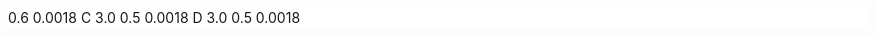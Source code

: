 <td align="center" style="border-left: 0px solid black;background-color: #E5E4E2;">
0.6
</td>
<td style=" background-color:  #E5E4E2 ;">
</td>
<td align="center" style="border-left: 0px solid black;border-right:0px solid black;background-color: #E5E4E2;">
0.0018
</td>
</tr>
<tr>
<td align="center" style="border-left: 0px solid black;border-top: hidden;">
C
</td>
<td style="border-top: hidden;">
</td>
<td align="center" style="border-left: 0px solid black;border-top: hidden;">
3.0
</td>
<td align="center" style="border-left: 0px solid black;border-top: hidden;">
0.5
</td>
<td style="border-top: hidden;">
</td>
<td align="center" style="border-left: 0px solid black;border-right:0px solid black;border-top: hidden;">
0.0018
</td>
</tr>
<tr>
<td align="center" style="border-left: 0px solid black;border-top: hidden;background-color: #E5E4E2;">
D
</td>
<td style="border-top: hidden; background-color:  #E5E4E2 ;">
</td>
<td align="center" style="border-left: 0px solid black;border-top: hidden;background-color: #E5E4E2;">
3.0
</td>
<td align="center" style="border-left: 0px solid black;border-top: hidden;background-color: #E5E4E2;">
0.5
</td>
<td style="border-top: hidden; background-color:  #E5E4E2 ;">
</td>
<td align="center" style="border-left: 0px solid black;border-right:0px solid black;border-top: hidden;background-color: #E5E4E2;">
0.0018
</td>
</tr>
<tr>
<td colspan="6" align="left" style="font-size:9pt ;border-top: 1px solid black; border-bottom: hidden;">
</td>
</tr>
</table>
